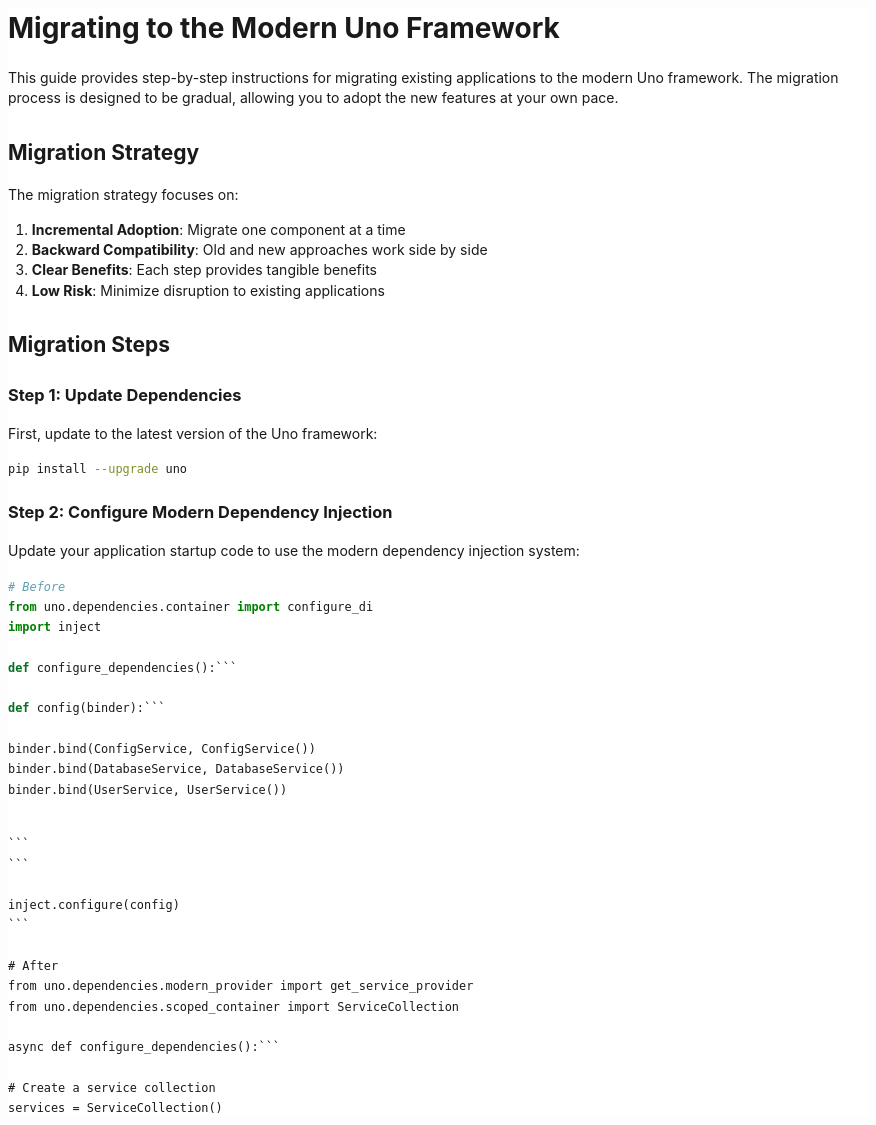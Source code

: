 # Migrating to the Modern Uno Framework

This guide provides step-by-step instructions for migrating existing applications to the modern Uno framework. The migration process is designed to be gradual, allowing you to adopt the new features at your own pace.

## Migration Strategy

The migration strategy focuses on:

1. **Incremental Adoption**: Migrate one component at a time
2. **Backward Compatibility**: Old and new approaches work side by side
3. **Clear Benefits**: Each step provides tangible benefits
4. **Low Risk**: Minimize disruption to existing applications

## Migration Steps

### Step 1: Update Dependencies

First, update to the latest version of the Uno framework:

```bash
pip install --upgrade uno
```

### Step 2: Configure Modern Dependency Injection

Update your application startup code to use the modern dependency injection system:

```python
# Before
from uno.dependencies.container import configure_di
import inject

def configure_dependencies():```

def config(binder):```

binder.bind(ConfigService, ConfigService())
binder.bind(DatabaseService, DatabaseService())
binder.bind(UserService, UserService())
```
``````

```
```

inject.configure(config)
```
    
# After
from uno.dependencies.modern_provider import get_service_provider
from uno.dependencies.scoped_container import ServiceCollection

async def configure_dependencies():```

# Create a service collection
services = ServiceCollection()
``````
